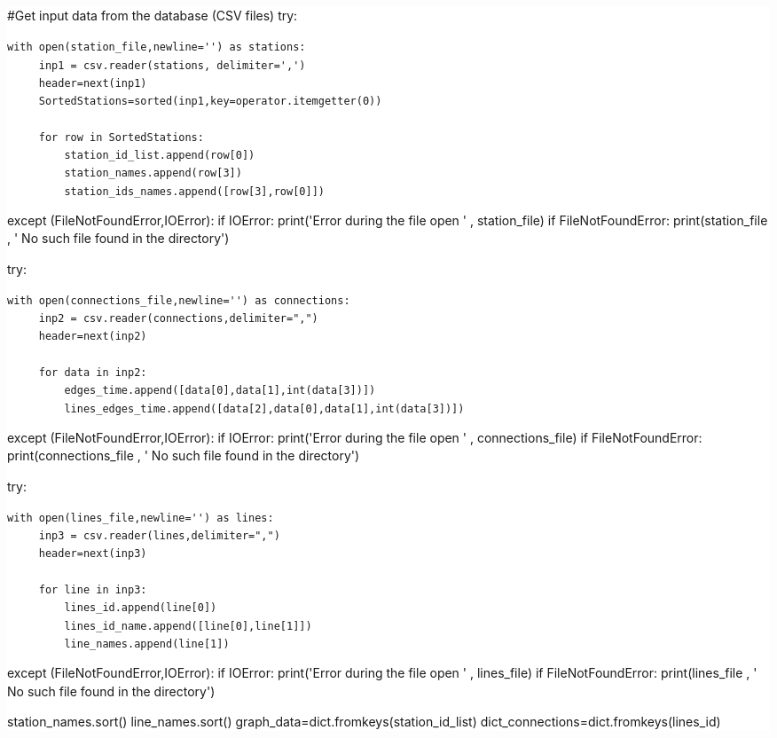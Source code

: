 #Get input data from the database (CSV files)
try:
    
    with open(station_file,newline='') as stations:
         inp1 = csv.reader(stations, delimiter=',')
         header=next(inp1)
         SortedStations=sorted(inp1,key=operator.itemgetter(0))

         for row in SortedStations:
             station_id_list.append(row[0])
             station_names.append(row[3])
             station_ids_names.append([row[3],row[0]])
             
except (FileNotFoundError,IOError):
    if IOError:
        print('Error during the file open ' , station_file)
    if FileNotFoundError:
        print(station_file , ' No such file found in the directory')

try:
    
    with open(connections_file,newline='') as connections:
         inp2 = csv.reader(connections,delimiter=",")
         header=next(inp2)

         for data in inp2:
             edges_time.append([data[0],data[1],int(data[3])])
             lines_edges_time.append([data[2],data[0],data[1],int(data[3])])

except (FileNotFoundError,IOError):
    if IOError:
        print('Error during the file open ' , connections_file)
    if FileNotFoundError:
        print(connections_file , ' No such file found in the directory')

try:
    
    with open(lines_file,newline='') as lines:
         inp3 = csv.reader(lines,delimiter=",")
         header=next(inp3)

         for line in inp3:
             lines_id.append(line[0])
             lines_id_name.append([line[0],line[1]])
             line_names.append(line[1])

except (FileNotFoundError,IOError):
    if IOError:
        print('Error during the file open ' , lines_file)
    if FileNotFoundError:
        print(lines_file , ' No such file found in the directory')

station_names.sort()
line_names.sort()
graph_data=dict.fromkeys(station_id_list)
dict_connections=dict.fromkeys(lines_id)
